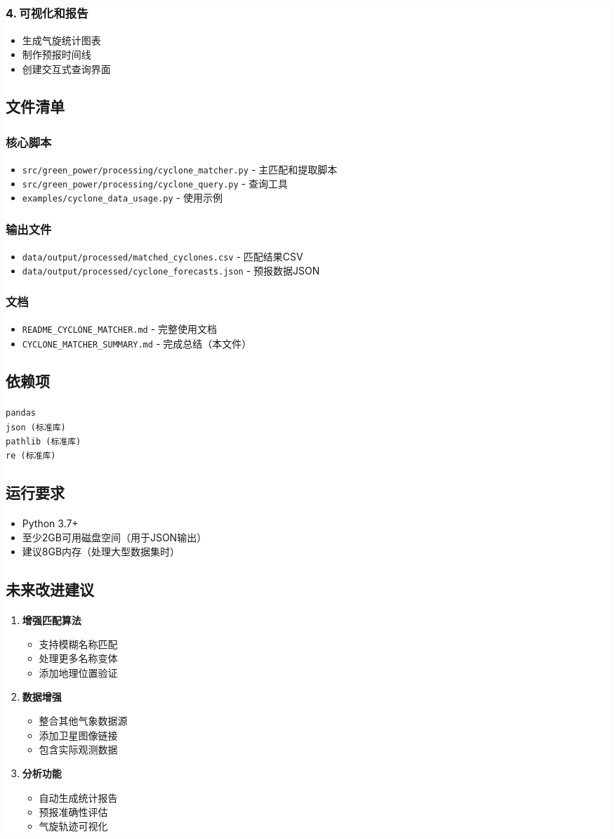 ### 4. 可视化和报告
- 生成气旋统计图表
- 制作预报时间线
- 创建交互式查询界面

## 文件清单

### 核心脚本
- `src/green_power/processing/cyclone_matcher.py` - 主匹配和提取脚本
- `src/green_power/processing/cyclone_query.py` - 查询工具
- `examples/cyclone_data_usage.py` - 使用示例

### 输出文件
- `data/output/processed/matched_cyclones.csv` - 匹配结果CSV
- `data/output/processed/cyclone_forecasts.json` - 预报数据JSON

### 文档
- `README_CYCLONE_MATCHER.md` - 完整使用文档
- `CYCLONE_MATCHER_SUMMARY.md` - 完成总结（本文件）

## 依赖项
```
pandas
json (标准库)
pathlib (标准库)
re (标准库)
```

## 运行要求
- Python 3.7+
- 至少2GB可用磁盘空间（用于JSON输出）
- 建议8GB内存（处理大型数据集时）

## 未来改进建议

1. **增强匹配算法**
   - 支持模糊名称匹配
   - 处理更多名称变体
   - 添加地理位置验证

2. **数据增强**
   - 整合其他气象数据源
   - 添加卫星图像链接
   - 包含实际观测数据

3. **分析功能**
   - 自动生成统计报告
   - 预报准确性评估
   - 气旋轨迹可视化
